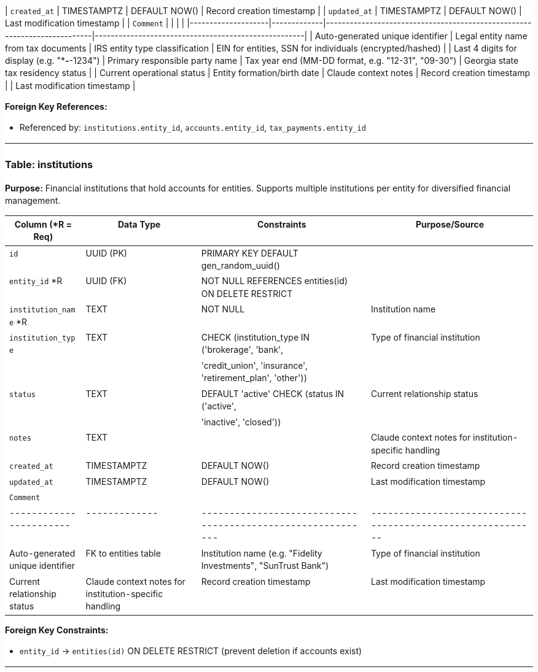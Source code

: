 | `created_at`       | TIMESTAMPTZ | DEFAULT NOW()                                                            | Record creation timestamp                           |
| `updated_at`       | TIMESTAMPTZ | DEFAULT NOW()                                                            | Last modification timestamp                         |
| `Comment`          |             |                                                                          |                                                     |
|--------------------|-------------|--------------------------------------------------------------------------|-----------------------------------------------------|
| Auto-generated unique identifier | Legal entity name from tax documents | IRS entity type classification | EIN for entities, SSN for individuals (encrypted/hashed) |
| Last 4 digits for display (e.g. "***-**-1234") | Primary responsible party name | Tax year end (MM-DD format, e.g. "12-31", "09-30") | Georgia state tax residency status |
| Current operational status | Entity formation/birth date | Claude context notes | Record creation timestamp |
| Last modification timestamp |

**Foreign Key References:**
- Referenced by: `institutions.entity_id`, `accounts.entity_id`, `tax_payments.entity_id`

---

### Table: institutions

**Purpose:** Financial institutions that hold accounts for entities. Supports multiple institutions per entity for diversified financial management.

| Column (*R = Req)     | Data Type   | Constraints                                               | Purpose/Source                                           |
|-----------------------|-------------|-----------------------------------------------------------|----------------------------------------------------------|
| `id`                  | UUID (PK)   | PRIMARY KEY DEFAULT gen_random_uuid()                     |                                                          |
| `entity_id` *R        | UUID (FK)   | NOT NULL REFERENCES entities(id) ON DELETE RESTRICT       |                                                          |
| `institution_name` *R | TEXT        | NOT NULL                                                  | Institution name                                         |
| `institution_type`    | TEXT        | CHECK (institution_type IN ('brokerage', 'bank',          | Type of financial institution                            |
|                       |             | 'credit_union', 'insurance', 'retirement_plan', 'other')) |                                                          |
| `status`              | TEXT        | DEFAULT 'active' CHECK (status IN ('active',              | Current relationship status                              |
|                       |             | 'inactive', 'closed'))                                    |                                                          |
| `notes`               | TEXT        |                                                           | Claude context notes for institution-specific handling   |
| `created_at`          | TIMESTAMPTZ | DEFAULT NOW()                                             | Record creation timestamp                                |
| `updated_at`          | TIMESTAMPTZ | DEFAULT NOW()                                             | Last modification timestamp                              |
| `Comment`             |             |                                                           |                                                          |
|-----------------------|-------------|-----------------------------------------------------------|----------------------------------------------------------|
| Auto-generated unique identifier | FK to entities table | Institution name (e.g. "Fidelity Investments", "SunTrust Bank") | Type of financial institution |
| Current relationship status | Claude context notes for institution-specific handling | Record creation timestamp | Last modification timestamp |

**Foreign Key Constraints:**
- `entity_id` → `entities(id)` ON DELETE RESTRICT (prevent deletion if accounts exist)

---
